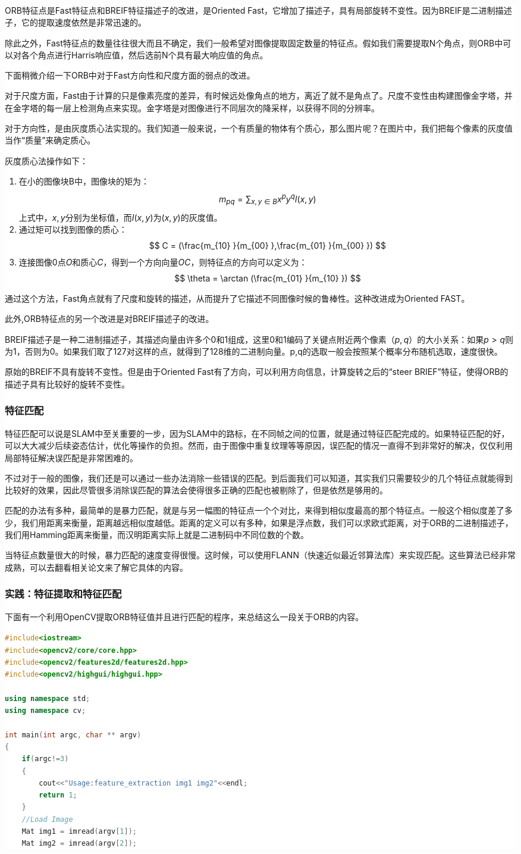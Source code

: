 ORB特征点是Fast特征点和BREIF特征描述子的改进，是Oriented Fast，它增加了描述子，具有局部旋转不变性。因为BREIF是二进制描述子，它的提取速度依然是非常迅速的。

除此之外，Fast特征点的数量往往很大而且不确定，我们一般希望对图像提取固定数量的特征点。假如我们需要提取N个角点，则ORB中可以对各个角点进行Harris响应值，然后选前N个具有最大响应值的角点。

下面稍微介绍一下ORB中对于Fast方向性和尺度方面的弱点的改进。

对于尺度方面，Fast由于计算的只是像素亮度的差异，有时候远处像角点的地方，离近了就不是角点了。尺度不变性由构建图像金字塔，并在金字塔的每一层上检测角点来实现。金字塔是对图像进行不同层次的降采样，以获得不同的分辨率。

对于方向性，是由灰度质心法实现的。我们知道一般来说，一个有质量的物体有个质心，那么图片呢？在图片中，我们把每个像素的灰度值当作“质量”来确定质心。

灰度质心法操作如下：
1. 在小的图像块B中，图像块的矩为：
$$
m_{pq} = \sum_{x,y \in B} x^py^qI(x,y)
$$
上式中，$x,y$分别为坐标值，而$I(x,y)$为$(x,y)$的灰度值。
2. 通过矩可以找到图像的质心：
$$
C = (\frac{m_{10} }{m_{00} },\frac{m_{01} }{m_{00} })
$$
3. 连接图像0点$O$和质心$C$，得到一个方向向量$OC$，则特征点的方向可以定义为：
$$
\theta = \arctan (\frac{m_{01} }{m_{10} })
$$

通过这个方法，Fast角点就有了尺度和旋转的描述，从而提升了它描述不同图像时候的鲁棒性。这种改进成为Oriented FAST。

此外,ORB特征点的另一个改进是对BREIF描述子的改进。

BREIF描述子是一种二进制描述子，其描述向量由许多个0和1组成，这里0和1编码了关键点附近两个像素（$p,q$）的大小关系：如果$p>q$则为1，否则为0。如果我们取了127对这样的点，就得到了128维的二进制向量。p,q的选取一般会按照某个概率分布随机选取，速度很快。

原始的BREIF不具有旋转不变性。但是由于Oriented Fast有了方向，可以利用方向信息，计算旋转之后的“steer BRIEF”特征，使得ORB的描述子具有比较好的旋转不变性。

### 特征匹配 ###

特征匹配可以说是SLAM中至关重要的一步，因为SLAM中的路标，在不同帧之间的位置，就是通过特征匹配完成的。如果特征匹配的好，可以大大减少后续姿态估计，优化等操作的负担。然而，由于图像中重复纹理等等原因，误匹配的情况一直得不到非常好的解决，仅仅利用局部特征解决误匹配是非常困难的。

不过对于一般的图像，我们还是可以通过一些办法消除一些错误的匹配。到后面我们可以知道，其实我们只需要较少的几个特征点就能得到比较好的效果，因此尽管很多消除误匹配的算法会使得很多正确的匹配也被剔除了，但是依然是够用的。

匹配的办法有多种，最简单的是暴力匹配，就是与另一幅图的特征点一个个对比，来得到相似度最高的那个特征点。一般这个相似度差了多少，我们用距离来衡量，距离越远相似度越低。距离的定义可以有多种，如果是浮点数，我们可以求欧式距离，对于ORB的二进制描述子，我们用Hamming距离来衡量，而汉明距离实际上就是二进制码中不同位数的个数。

当特征点数量很大的时候，暴力匹配的速度变得很慢。这时候，可以使用FLANN（快速近似最近邻算法库）来实现匹配。这些算法已经非常成熟，可以去翻看相关论文来了解它具体的内容。

### 实践：特征提取和特征匹配 ###
下面有一个利用OpenCV提取ORB特征值并且进行匹配的程序，来总结这么一段关于ORB的内容。
```cpp
#include<iostream>
#include<opencv2/core/core.hpp>
#include<opencv2/features2d/features2d.hpp>
#include<opencv2/highgui/highgui.hpp>

using namespace std;
using namespace cv;

int main(int argc, char ** argv)
{
    if(argc!=3)
    {
        cout<<"Usage:feature_extraction img1 img2"<<endl;
        return 1;
    }
    //Load Image
    Mat img1 = imread(argv[1]);
    Mat img2 = imread(argv[2]);
```
